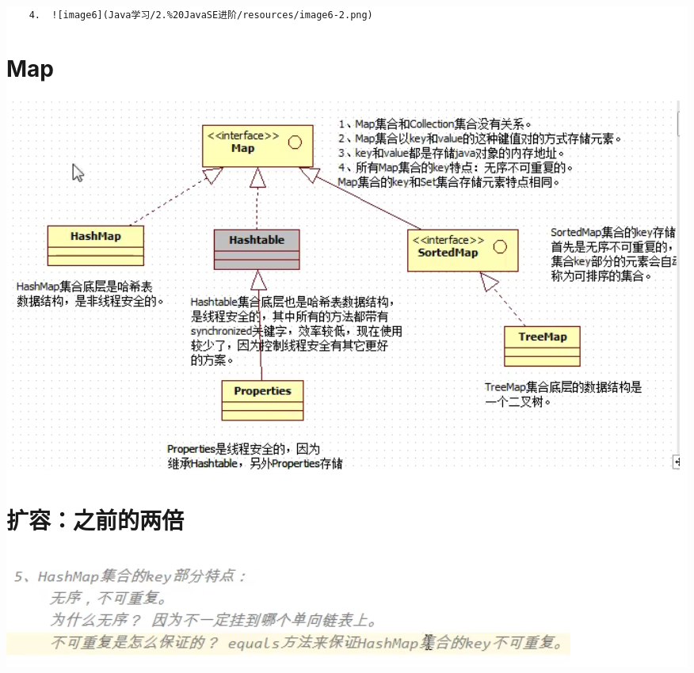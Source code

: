         4.  ![image6](Java学习/2.%20JavaSE进阶/resources/image6-2.png)
# Map
![image7](Java学习/2.%20JavaSE进阶/resources/image7-2.png)
#  扩容：之前的两倍
# 
![image8](Java学习/2.%20JavaSE进阶/resources/image8-1.png)

